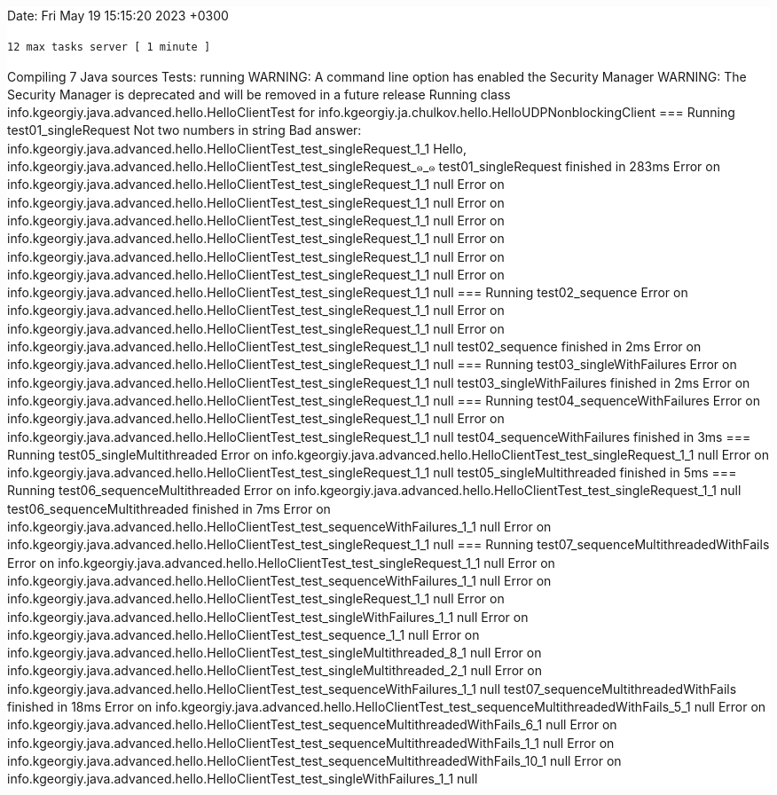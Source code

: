 Date:   Fri May 19 15:15:20 2023 +0300

    12 max tasks server [ 1 minute ]
Compiling 7 Java sources
Tests: running
WARNING: A command line option has enabled the Security Manager
WARNING: The Security Manager is deprecated and will be removed in a future release
Running class info.kgeorgiy.java.advanced.hello.HelloClientTest for info.kgeorgiy.ja.chulkov.hello.HelloUDPNonblockingClient
=== Running test01_singleRequest
Not two numbers in string
Bad answer: info.kgeorgiy.java.advanced.hello.HelloClientTest_test_singleRequest_1_1 Hello, info.kgeorgiy.java.advanced.hello.HelloClientTest_test_singleRequest_๑_๑
test01_singleRequest finished in 283ms
Error on info.kgeorgiy.java.advanced.hello.HelloClientTest_test_singleRequest_1_1 null
Error on info.kgeorgiy.java.advanced.hello.HelloClientTest_test_singleRequest_1_1 null
Error on info.kgeorgiy.java.advanced.hello.HelloClientTest_test_singleRequest_1_1 null
Error on info.kgeorgiy.java.advanced.hello.HelloClientTest_test_singleRequest_1_1 null
Error on info.kgeorgiy.java.advanced.hello.HelloClientTest_test_singleRequest_1_1 null
Error on info.kgeorgiy.java.advanced.hello.HelloClientTest_test_singleRequest_1_1 null
Error on info.kgeorgiy.java.advanced.hello.HelloClientTest_test_singleRequest_1_1 null
=== Running test02_sequence
Error on info.kgeorgiy.java.advanced.hello.HelloClientTest_test_singleRequest_1_1 null
Error on info.kgeorgiy.java.advanced.hello.HelloClientTest_test_singleRequest_1_1 null
Error on info.kgeorgiy.java.advanced.hello.HelloClientTest_test_singleRequest_1_1 null
test02_sequence finished in 2ms
Error on info.kgeorgiy.java.advanced.hello.HelloClientTest_test_singleRequest_1_1 null
=== Running test03_singleWithFailures
Error on info.kgeorgiy.java.advanced.hello.HelloClientTest_test_singleRequest_1_1 null
test03_singleWithFailures finished in 2ms
Error on info.kgeorgiy.java.advanced.hello.HelloClientTest_test_singleRequest_1_1 null
=== Running test04_sequenceWithFailures
Error on info.kgeorgiy.java.advanced.hello.HelloClientTest_test_singleRequest_1_1 null
Error on info.kgeorgiy.java.advanced.hello.HelloClientTest_test_singleRequest_1_1 null
test04_sequenceWithFailures finished in 3ms
=== Running test05_singleMultithreaded
Error on info.kgeorgiy.java.advanced.hello.HelloClientTest_test_singleRequest_1_1 null
Error on info.kgeorgiy.java.advanced.hello.HelloClientTest_test_singleRequest_1_1 null
test05_singleMultithreaded finished in 5ms
=== Running test06_sequenceMultithreaded
Error on info.kgeorgiy.java.advanced.hello.HelloClientTest_test_singleRequest_1_1 null
test06_sequenceMultithreaded finished in 7ms
Error on info.kgeorgiy.java.advanced.hello.HelloClientTest_test_sequenceWithFailures_1_1 null
Error on info.kgeorgiy.java.advanced.hello.HelloClientTest_test_singleRequest_1_1 null
=== Running test07_sequenceMultithreadedWithFails
Error on info.kgeorgiy.java.advanced.hello.HelloClientTest_test_singleRequest_1_1 null
Error on info.kgeorgiy.java.advanced.hello.HelloClientTest_test_sequenceWithFailures_1_1 null
Error on info.kgeorgiy.java.advanced.hello.HelloClientTest_test_singleRequest_1_1 null
Error on info.kgeorgiy.java.advanced.hello.HelloClientTest_test_singleWithFailures_1_1 null
Error on info.kgeorgiy.java.advanced.hello.HelloClientTest_test_sequence_1_1 null
Error on info.kgeorgiy.java.advanced.hello.HelloClientTest_test_singleMultithreaded_8_1 null
Error on info.kgeorgiy.java.advanced.hello.HelloClientTest_test_singleMultithreaded_2_1 null
Error on info.kgeorgiy.java.advanced.hello.HelloClientTest_test_sequenceWithFailures_1_1 null
test07_sequenceMultithreadedWithFails finished in 18ms
Error on info.kgeorgiy.java.advanced.hello.HelloClientTest_test_sequenceMultithreadedWithFails_5_1 null
Error on info.kgeorgiy.java.advanced.hello.HelloClientTest_test_sequenceMultithreadedWithFails_6_1 null
Error on info.kgeorgiy.java.advanced.hello.HelloClientTest_test_sequenceMultithreadedWithFails_1_1 null
Error on info.kgeorgiy.java.advanced.hello.HelloClientTest_test_sequenceMultithreadedWithFails_10_1 null
Error on info.kgeorgiy.java.advanced.hello.HelloClientTest_test_singleWithFailures_1_1 null